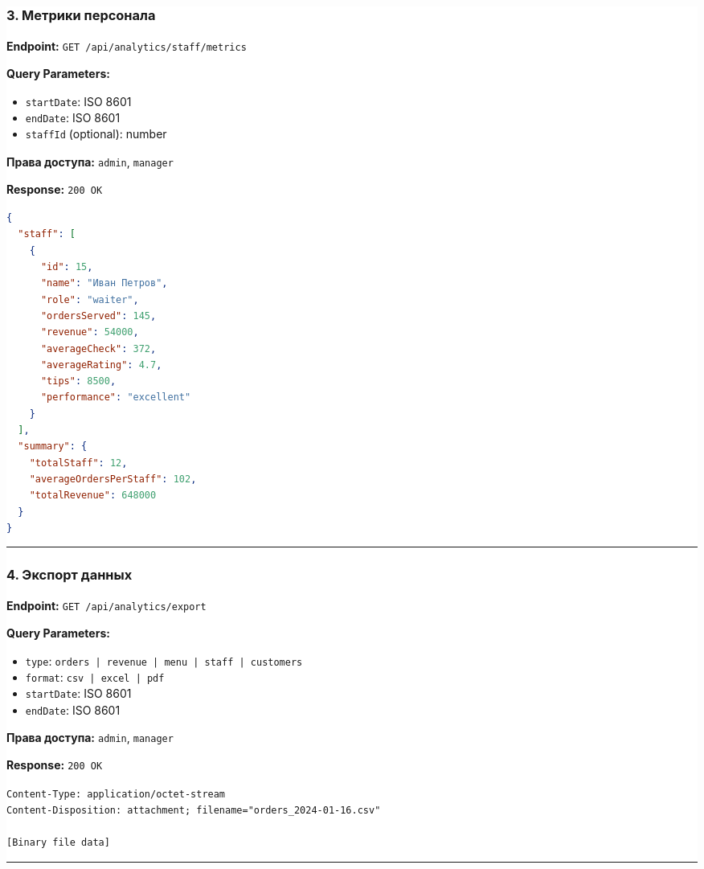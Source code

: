 
### 3. Метрики персонала

**Endpoint:** `GET /api/analytics/staff/metrics`

**Query Parameters:**
- `startDate`: ISO 8601
- `endDate`: ISO 8601
- `staffId` (optional): number

**Права доступа:** `admin`, `manager`

**Response:** `200 OK`
```json
{
  "staff": [
    {
      "id": 15,
      "name": "Иван Петров",
      "role": "waiter",
      "ordersServed": 145,
      "revenue": 54000,
      "averageCheck": 372,
      "averageRating": 4.7,
      "tips": 8500,
      "performance": "excellent"
    }
  ],
  "summary": {
    "totalStaff": 12,
    "averageOrdersPerStaff": 102,
    "totalRevenue": 648000
  }
}
```

---

### 4. Экспорт данных

**Endpoint:** `GET /api/analytics/export`

**Query Parameters:**
- `type`: `orders | revenue | menu | staff | customers`
- `format`: `csv | excel | pdf`
- `startDate`: ISO 8601
- `endDate`: ISO 8601

**Права доступа:** `admin`, `manager`

**Response:** `200 OK`
```
Content-Type: application/octet-stream
Content-Disposition: attachment; filename="orders_2024-01-16.csv"

[Binary file data]
```

---